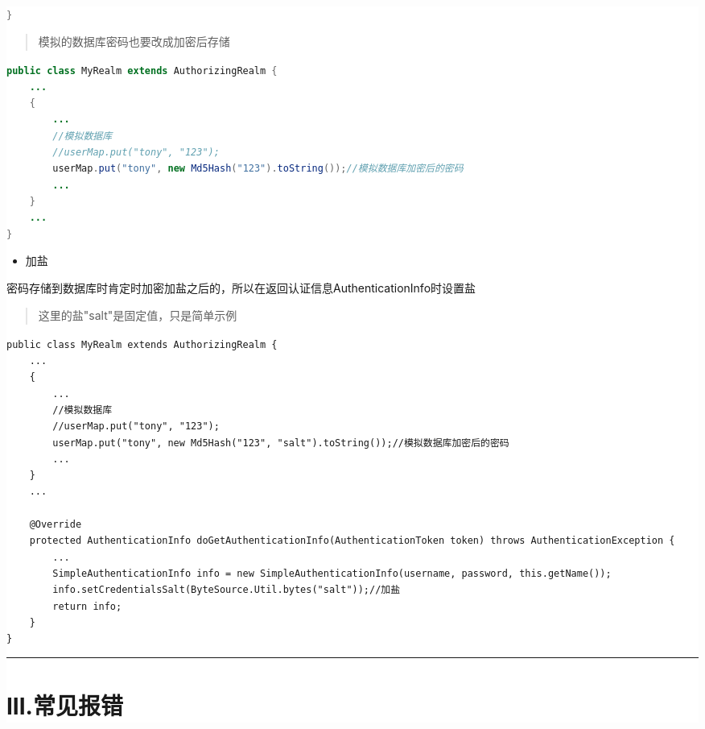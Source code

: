 ```java
}
```

> 模拟的数据库密码也要改成加密后存储

```java
public class MyRealm extends AuthorizingRealm {
    ...
    {
        ...
        //模拟数据库
        //userMap.put("tony", "123");
        userMap.put("tony", new Md5Hash("123").toString());//模拟数据库加密后的密码
        ...
    }
    ...
}
```

- 加盐

密码存储到数据库时肯定时加密加盐之后的，所以在返回认证信息AuthenticationInfo时设置盐

> 这里的盐"salt"是固定值，只是简单示例

```
public class MyRealm extends AuthorizingRealm {
    ...
    {
        ...
        //模拟数据库
        //userMap.put("tony", "123");
        userMap.put("tony", new Md5Hash("123", "salt").toString());//模拟数据库加密后的密码
        ...
    }
    ...

    @Override
    protected AuthenticationInfo doGetAuthenticationInfo(AuthenticationToken token) throws AuthenticationException {
        ...
        SimpleAuthenticationInfo info = new SimpleAuthenticationInfo(username, password, this.getName());
        info.setCredentialsSalt(ByteSource.Util.bytes("salt"));//加盐
        return info;
    }
}
```


---


# III.常见报错
